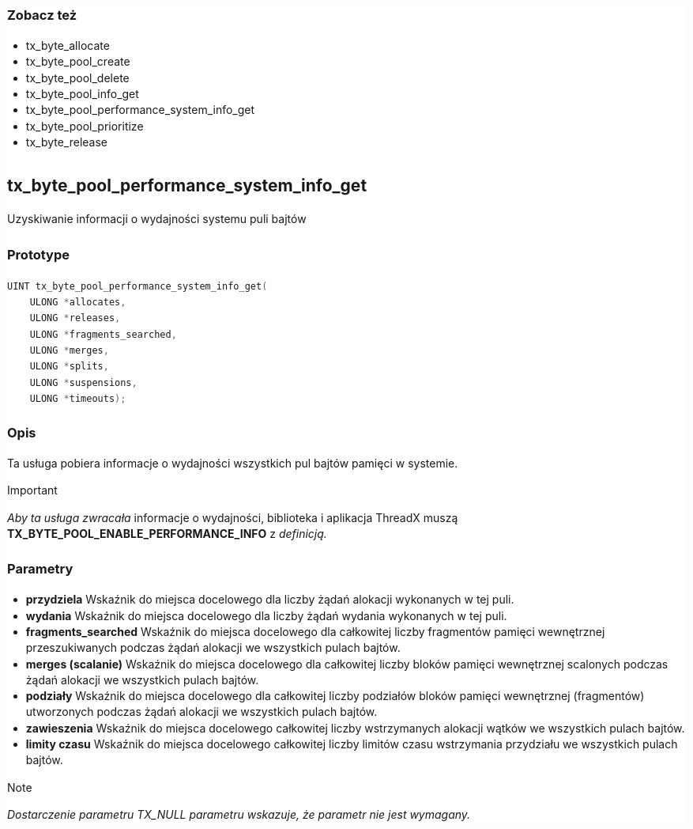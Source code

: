 ### <a name="see-also"></a>Zobacz też

- tx_byte_allocate
- tx_byte_pool_create
- tx_byte_pool_delete
- tx_byte_pool_info_get
- tx_byte_pool_performance_system_info_get
- tx_byte_pool_prioritize
- tx_byte_release

## <a name="tx_byte_pool_performance_system_info_get"></a>tx_byte_pool_performance_system_info_get

Uzyskiwanie informacji o wydajności systemu puli bajtów

### <a name="prototype"></a>Prototype

```c
UINT tx_byte_pool_performance_system_info_get(
    ULONG *allocates,
    ULONG *releases, 
    ULONG *fragments_searched, 
    ULONG *merges,
    ULONG *splits, 
    ULONG *suspensions, 
    ULONG *timeouts);
```
### <a name="description"></a>Opis

Ta usługa pobiera informacje o wydajności wszystkich pul bajtów pamięci w systemie.

> [!IMPORTANT]
> *Aby ta usługa zwracała* informacje o wydajności, biblioteka i aplikacja ThreadX muszą **TX_BYTE_POOL_ENABLE_PERFORMANCE_INFO** z *definicją.*

### <a name="parameters"></a>Parametry

- **przydziela** Wskaźnik do miejsca docelowego dla liczby żądań alokacji wykonanych w tej puli.
- **wydania** Wskaźnik do miejsca docelowego dla liczby żądań wydania wykonanych w tej puli.
- **fragments_searched** Wskaźnik do miejsca docelowego dla całkowitej liczby fragmentów pamięci wewnętrznej przeszukiwanych podczas żądań alokacji we wszystkich pulach bajtów.
- **merges (scalanie)** Wskaźnik do miejsca docelowego dla całkowitej liczby bloków pamięci wewnętrznej scalonych podczas żądań alokacji we wszystkich pulach bajtów.
- **podziały** Wskaźnik do miejsca docelowego dla całkowitej liczby podziałów bloków pamięci wewnętrznej (fragmentów) utworzonych podczas żądań alokacji we wszystkich pulach bajtów.
- **zawieszenia** Wskaźnik do miejsca docelowego całkowitej liczby wstrzymanych alokacji wątków we wszystkich pulach bajtów.
- **limity czasu** Wskaźnik do miejsca docelowego całkowitej liczby limitów czasu wstrzymania przydziału we wszystkich pulach bajtów.

> [!NOTE]
> *Dostarczenie parametru TX_NULL parametru wskazuje, że parametr nie jest wymagany.*
